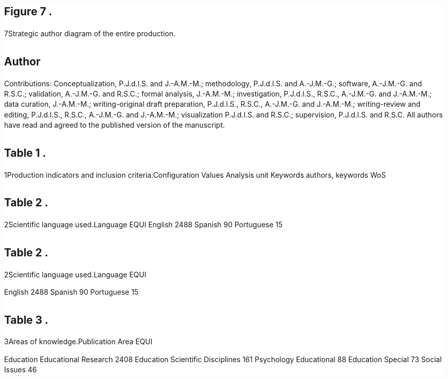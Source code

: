 ## Figure 7 .
7Strategic author diagram of the entire production.

## Author
Contributions: Conceptualization, P.J.d.l.S. and J.-A.M.-M.; methodology, P.J.d.l.S. and A.-J.M.-G.; software, A.-J.M.-G. and R.S.C.; validation, A.-J.M.-G. and R.S.C.; formal analysis, J.-A.M.-M.; investigation, P.J.d.l.S., R.S.C., A.-J.M.-G. and J.-A.M.-M.; data curation, J.-A.M.-M.; writing-original draft preparation, P.J.d.l.S., R.S.C., A.-J.M.-G. and J.-A.M.-M.; writing-review and editing, P.J.d.l.S., R.S.C., A.-J.M.-G. and J.-A.M.-M.; visualization P.J.d.l.S. and R.S.C.; supervision, P.J.d.l.S. and R.S.C. All authors have read and agreed to the published version of the manuscript.

## Table 1 .
1Production indicators and inclusion criteria.Configuration 
Values 
Analysis unit 
Keywords authors, keywords WoS 



## Table 2 .
2Scientific language used.Language 
EQUI 
English 
2488 
Spanish 
90 
Portuguese 
15 



## Table 2 .
2Scientific language used.Language 
EQUI 

English 
2488 
Spanish 
90 
Portuguese 
15 



## Table 3 .
3Areas of knowledge.Publication Area 
EQUI 

Education Educational Research 
2408 
Education Scientific Disciplines 
161 
Psychology Educational 
88 
Education Special 
73 
Social Issues 
46 
